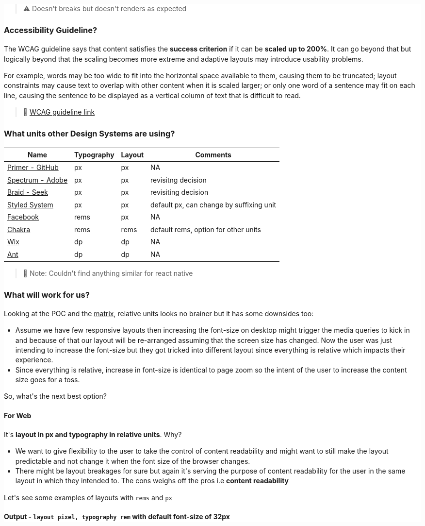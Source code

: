 >⚠️ Doesn't breaks but doesn't renders as expected
### Accessibility Guideline?
The WCAG guideline says that content satisfies the **success criterion** if it can be **scaled up to 200%**. It can go beyond that but logically beyond that the scaling becomes more extreme and adaptive layouts may introduce usability problems.

For example, words may be too wide to fit into the horizontal space available to them, causing them to be truncated; layout constraints may cause text to overlap with other content when it is scaled larger; or only one word of a sentence may fit on each line, causing the sentence to be displayed as a vertical column of text that is difficult to read.
>🔗 [WCAG guideline link](https://www.w3.org/WAI/WCAG21/Understanding/resize-text.html)
### What units other Design Systems are using?

| Name                                                                                     | Typography | Layout | Comments                                 |
| ---------------------------------------------------------------------------------------- | ---------- | ------ | ---------------------------------------- |
| [Primer - GitHub](https://primer.style/css/support/spacing)                              | px         | px     | NA                                       |
| [Spectrum - Adobe](https://react-spectrum.adobe.com/react-spectrum/getting-started.html) | px         | px     | revisitng decision                       |
| [Braid - Seek](https://seek-oss.github.io/braid-design-system/)                          | px         | px     | revisiting decision                      |
| [Styled System](https://styled-system.com/)                                              | px         | px     | default px, can change by suffixing unit |
| [Facebook](https://twitter.com/naman34/status/1362626358539481090)                       | rems       | px     | NA                                       |
| [Chakra](https://chakra-ui.com/docs/getting-started)                                     | rems       | rems   | default rems, option for other units     |
| [Wix](https://github.com/wix/react-native-ui-lib)                                        | dp         | dp     | NA                                       |
| [Ant](https://github.com/ant-design/ant-design-mobile-rn)                                | dp         | dp     | NA                                       |

>📝 Note: Couldn't find anything similar for react native
### What will work for us?
Looking at the POC and the [matrix](#absolute-unit-vs-relative-unit-matrix), relative units looks no brainer but it has some downsides too:
* Assume we have few responsive layouts then increasing the font-size on desktop might trigger the media queries to kick in and because of that our layout will be re-arranged assuming that the screen size has changed. Now the user was just intending to increase the font-size but they got tricked into different layout since everything is relative which impacts their experience.
* Since everything is relative, increase in font-size is identical to page zoom so the intent of the user to increase the content size goes for a toss.

So, what's the next best option? 
#### For Web 
It's **layout in px and typography in relative units**. Why?
* We want to give flexibility to the user to take the control of content readability and might want to still make the layout predictable and not change it when the font size of the browser changes.
* There might be layout breakages for sure but again it's serving the purpose of content readability for the user in the same layout in which they intended to. The cons weighs off the pros i.e **content readability**

Let's see some examples of layouts with `rems` and `px`
#### Output - `layout pixel, typography rem` with default font-size of 32px 